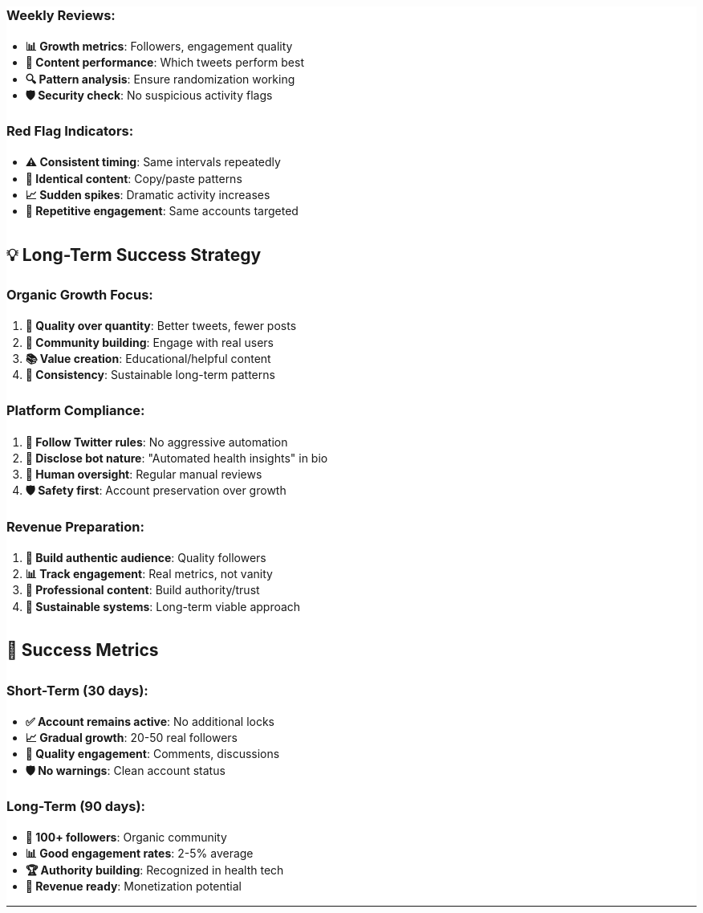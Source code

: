 ### **Weekly Reviews:**
- **📊 Growth metrics**: Followers, engagement quality
- **🎯 Content performance**: Which tweets perform best
- **🔍 Pattern analysis**: Ensure randomization working
- **🛡️ Security check**: No suspicious activity flags

### **Red Flag Indicators:**
- **⚠️ Consistent timing**: Same intervals repeatedly
- **🤖 Identical content**: Copy/paste patterns
- **📈 Sudden spikes**: Dramatic activity increases  
- **🔄 Repetitive engagement**: Same accounts targeted

## 💡 **Long-Term Success Strategy**

### **Organic Growth Focus:**
1. **🎯 Quality over quantity**: Better tweets, fewer posts
2. **🤝 Community building**: Engage with real users
3. **📚 Value creation**: Educational/helpful content
4. **🔄 Consistency**: Sustainable long-term patterns

### **Platform Compliance:**
1. **📜 Follow Twitter rules**: No aggressive automation
2. **🤖 Disclose bot nature**: "Automated health insights" in bio
3. **👥 Human oversight**: Regular manual reviews
4. **🛡️ Safety first**: Account preservation over growth

### **Revenue Preparation:**
1. **👥 Build authentic audience**: Quality followers
2. **📊 Track engagement**: Real metrics, not vanity
3. **💼 Professional content**: Build authority/trust
4. **🔄 Sustainable systems**: Long-term viable approach

## 🎯 **Success Metrics**

### **Short-Term (30 days):**
- **✅ Account remains active**: No additional locks
- **📈 Gradual growth**: 20-50 real followers
- **🤝 Quality engagement**: Comments, discussions
- **🛡️ No warnings**: Clean account status

### **Long-Term (90 days):**
- **👥 100+ followers**: Organic community
- **📊 Good engagement rates**: 2-5% average
- **🏆 Authority building**: Recognized in health tech
- **💼 Revenue ready**: Monetization potential

---

